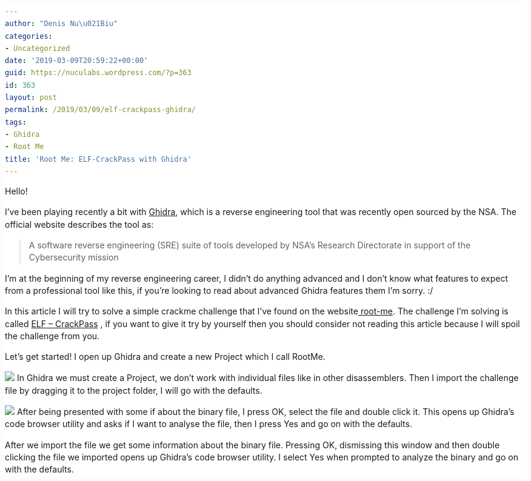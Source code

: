 ```yaml
---
author: "Denis Nu\u021Biu"
categories:
- Uncategorized
date: '2019-03-09T20:59:22+00:00'
guid: https://nuculabs.wordpress.com/?p=363
id: 363
layout: post
permalink: /2019/03/09/elf-crackpass-ghidra/
tags:
- Ghidra
- Root Me
title: 'Root Me: ELF-CrackPass with Ghidra'
---
```

Hello!


I’ve been playing recently a bit with [Ghidra](https://ghidra-sre.org/), which is a reverse engineering tool that was recently open sourced by the NSA. The official website describes the tool as:


> A software reverse engineering (SRE) suite of tools developed by NSA’s Research Directorate in support of the Cybersecurity mission


I’m at the beginning of my reverse engineering career, I didn’t do anything advanced and I don’t know what features to expect from a professional tool like this, if you’re looking to read about advanced Ghidra features them I’m sorry. :/


In this article I will try to solve a simple crackme challenge that I’ve found on the website[ root-me](https://www.root-me.org/). The challenge I’m solving is called [ELF – CrackPass](https://www.root-me.org/en/Challenges/Cracking/ELF-CrackPass) , if you want to give it try by yourself then you should consider not reading this article because I will spoil the challenge from you.


Let’s get started! I open up Ghidra and create a new Project which I call RootMe.


![](/wp-content/uploads/2019/03/1.png?w=1024)
In Ghidra we must create a Project, we don’t work with individual files like in other disassemblers.
Then I import the challenge file by dragging it to the project folder, I will go with the defaults.


![](/wp-content/uploads/2019/03/2.png?w=1024)
After being presented with some if about the binary file, I press OK, select the file and double click it. This opens up Ghidra’s code browser utility and asks if I want to analyse the file, then I press Yes and go on with the defaults.


After we import the file we get some information about the binary file. Pressing OK, dismissing this window and then double clicking the file we imported opens up Ghidra’s code browser utility. I select Yes when prompted to analyze the binary and go on with the defaults.
